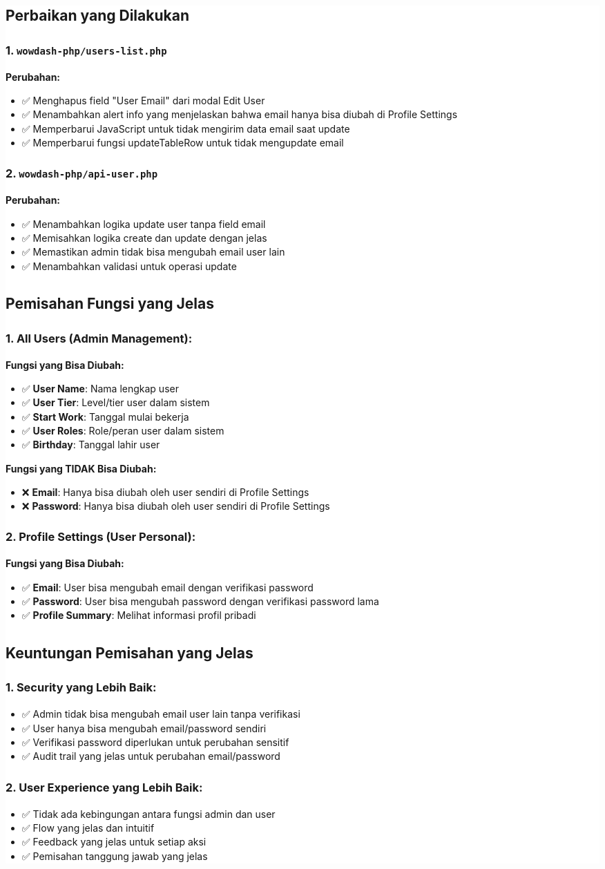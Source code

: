 ## Perbaikan yang Dilakukan

### **1. `wowdash-php/users-list.php`**
**Perubahan:**
- ✅ Menghapus field "User Email" dari modal Edit User
- ✅ Menambahkan alert info yang menjelaskan bahwa email hanya bisa diubah di Profile Settings
- ✅ Memperbarui JavaScript untuk tidak mengirim data email saat update
- ✅ Memperbarui fungsi updateTableRow untuk tidak mengupdate email

### **2. `wowdash-php/api-user.php`**
**Perubahan:**
- ✅ Menambahkan logika update user tanpa field email
- ✅ Memisahkan logika create dan update dengan jelas
- ✅ Memastikan admin tidak bisa mengubah email user lain
- ✅ Menambahkan validasi untuk operasi update

## Pemisahan Fungsi yang Jelas

### **1. All Users (Admin Management):**
**Fungsi yang Bisa Diubah:**
- ✅ **User Name**: Nama lengkap user
- ✅ **User Tier**: Level/tier user dalam sistem
- ✅ **Start Work**: Tanggal mulai bekerja
- ✅ **User Roles**: Role/peran user dalam sistem
- ✅ **Birthday**: Tanggal lahir user

**Fungsi yang TIDAK Bisa Diubah:**
- ❌ **Email**: Hanya bisa diubah oleh user sendiri di Profile Settings
- ❌ **Password**: Hanya bisa diubah oleh user sendiri di Profile Settings

### **2. Profile Settings (User Personal):**
**Fungsi yang Bisa Diubah:**
- ✅ **Email**: User bisa mengubah email dengan verifikasi password
- ✅ **Password**: User bisa mengubah password dengan verifikasi password lama
- ✅ **Profile Summary**: Melihat informasi profil pribadi

## Keuntungan Pemisahan yang Jelas

### **1. Security yang Lebih Baik:**
- ✅ Admin tidak bisa mengubah email user lain tanpa verifikasi
- ✅ User hanya bisa mengubah email/password sendiri
- ✅ Verifikasi password diperlukan untuk perubahan sensitif
- ✅ Audit trail yang jelas untuk perubahan email/password

### **2. User Experience yang Lebih Baik:**
- ✅ Tidak ada kebingungan antara fungsi admin dan user
- ✅ Flow yang jelas dan intuitif
- ✅ Feedback yang jelas untuk setiap aksi
- ✅ Pemisahan tanggung jawab yang jelas
